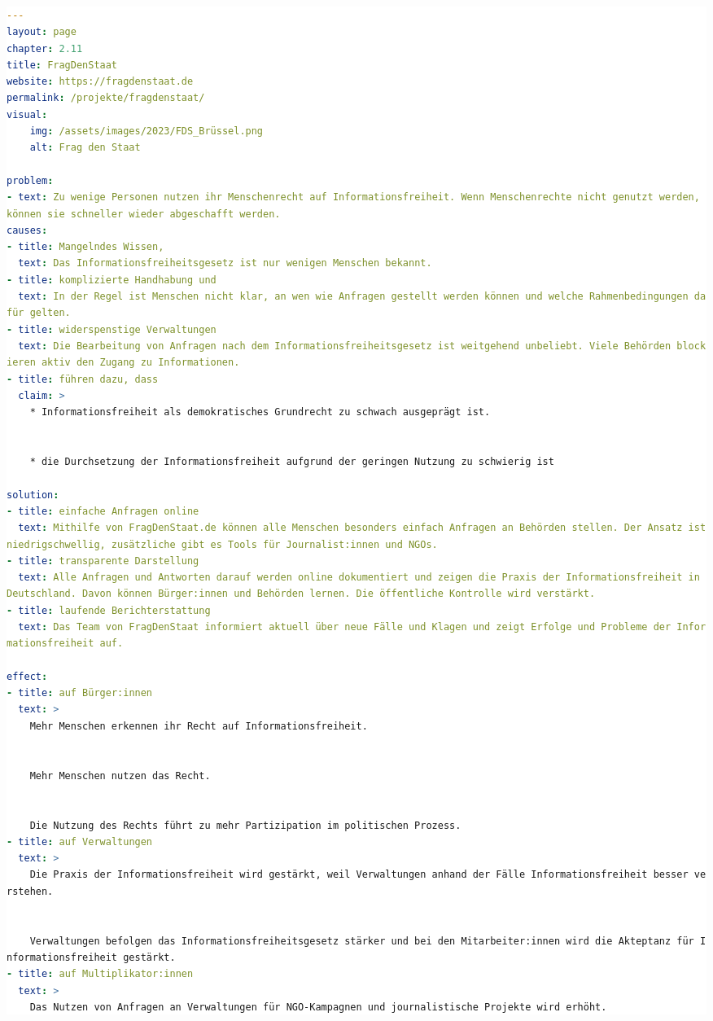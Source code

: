 ```yaml
---
layout: page
chapter: 2.11
title: FragDenStaat
website: https://fragdenstaat.de
permalink: /projekte/fragdenstaat/
visual:
    img: /assets/images/2023/FDS_Brüssel.png
    alt: Frag den Staat
    
problem:
- text: Zu wenige Personen nutzen ihr Menschenrecht auf Informationsfreiheit. Wenn Menschenrechte nicht genutzt werden, können sie schneller wieder abgeschafft werden.
causes:
- title: Mangelndes Wissen,
  text: Das Informationsfreiheitsgesetz ist nur wenigen Menschen bekannt.
- title: komplizierte Handhabung und
  text: In der Regel ist Menschen nicht klar, an wen wie Anfragen gestellt werden können und welche Rahmenbedingungen dafür gelten.
- title: widerspenstige Verwaltungen
  text: Die Bearbeitung von Anfragen nach dem Informationsfreiheitsgesetz ist weitgehend unbeliebt. Viele Behörden blockieren aktiv den Zugang zu Informationen.
- title: führen dazu, dass
  claim: >
    * Informationsfreiheit als demokratisches Grundrecht zu schwach ausgeprägt ist.


    * die Durchsetzung der Informationsfreiheit aufgrund der geringen Nutzung zu schwierig ist

solution:
- title: einfache Anfragen online
  text: Mithilfe von FragDenStaat.de können alle Menschen besonders einfach Anfragen an Behörden stellen. Der Ansatz ist niedrigschwellig, zusätzliche gibt es Tools für Journalist:innen und NGOs.
- title: transparente Darstellung
  text: Alle Anfragen und Antworten darauf werden online dokumentiert und zeigen die Praxis der Informationsfreiheit in Deutschland. Davon können Bürger:innen und Behörden lernen. Die öffentliche Kontrolle wird verstärkt.
- title: laufende Berichterstattung
  text: Das Team von FragDenStaat informiert aktuell über neue Fälle und Klagen und zeigt Erfolge und Probleme der Informationsfreiheit auf.
  
effect:
- title: auf Bürger:innen
  text: >
    Mehr Menschen erkennen ihr Recht auf Informationsfreiheit.


    Mehr Menschen nutzen das Recht.


    Die Nutzung des Rechts führt zu mehr Partizipation im politischen Prozess.
- title: auf Verwaltungen
  text: >
    Die Praxis der Informationsfreiheit wird gestärkt, weil Verwaltungen anhand der Fälle Informationsfreiheit besser verstehen.


    Verwaltungen befolgen das Informationsfreiheitsgesetz stärker und bei den Mitarbeiter:innen wird die Akteptanz für Informationsfreiheit gestärkt.
- title: auf Multiplikator:innen
  text: >
    Das Nutzen von Anfragen an Verwaltungen für NGO-Kampagnen und journalistische Projekte wird erhöht.
```